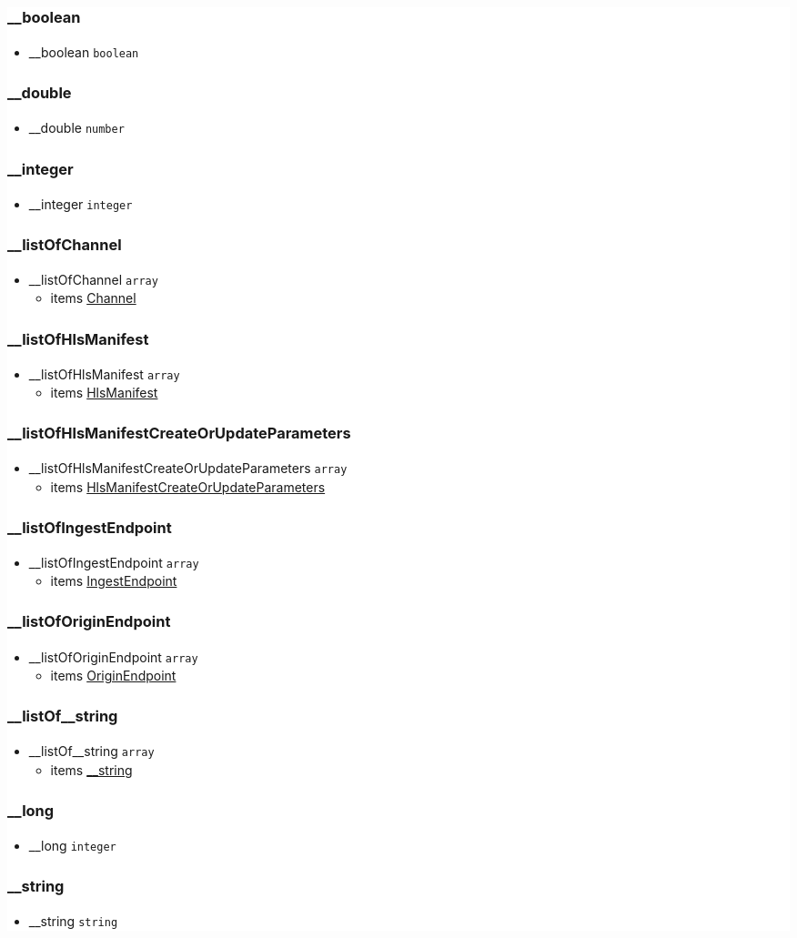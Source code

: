 ### __boolean
* __boolean `boolean`

### __double
* __double `number`

### __integer
* __integer `integer`

### __listOfChannel
* __listOfChannel `array`
  * items [Channel](#channel)

### __listOfHlsManifest
* __listOfHlsManifest `array`
  * items [HlsManifest](#hlsmanifest)

### __listOfHlsManifestCreateOrUpdateParameters
* __listOfHlsManifestCreateOrUpdateParameters `array`
  * items [HlsManifestCreateOrUpdateParameters](#hlsmanifestcreateorupdateparameters)

### __listOfIngestEndpoint
* __listOfIngestEndpoint `array`
  * items [IngestEndpoint](#ingestendpoint)

### __listOfOriginEndpoint
* __listOfOriginEndpoint `array`
  * items [OriginEndpoint](#originendpoint)

### __listOf__string
* __listOf__string `array`
  * items [__string](#__string)

### __long
* __long `integer`

### __string
* __string `string`


